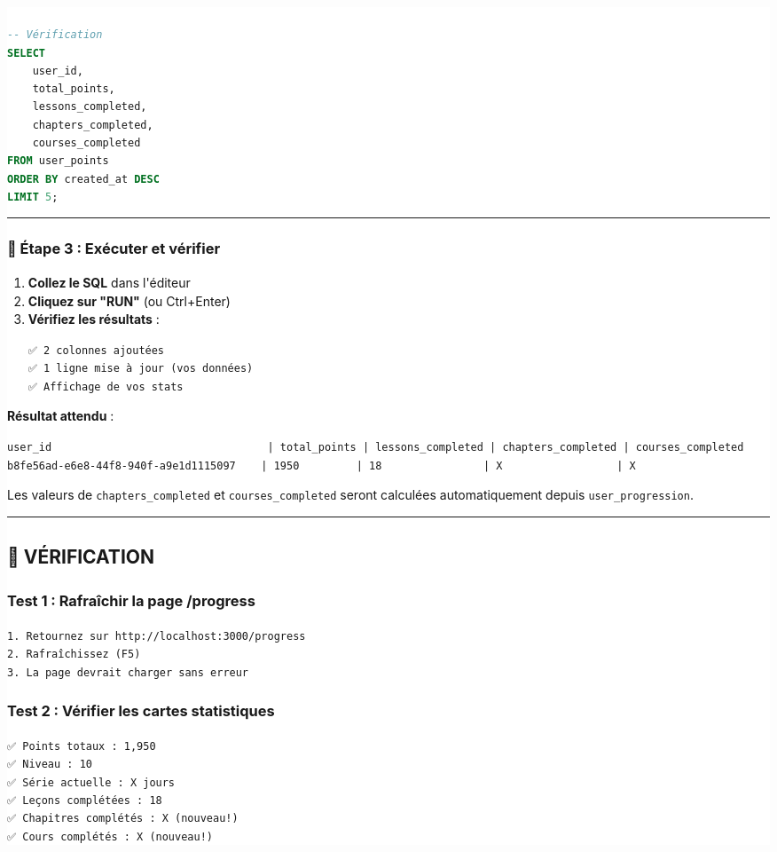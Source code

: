 ```sql

-- Vérification
SELECT 
    user_id,
    total_points,
    lessons_completed,
    chapters_completed,
    courses_completed
FROM user_points
ORDER BY created_at DESC
LIMIT 5;
```

---

### 🚀 Étape 3 : Exécuter et vérifier

1. **Collez le SQL** dans l'éditeur
2. **Cliquez sur "RUN"** (ou Ctrl+Enter)
3. **Vérifiez les résultats** :
   ```
   ✅ 2 colonnes ajoutées
   ✅ 1 ligne mise à jour (vos données)
   ✅ Affichage de vos stats
   ```

**Résultat attendu** :
```
user_id                                  | total_points | lessons_completed | chapters_completed | courses_completed
b8fe56ad-e6e8-44f8-940f-a9e1d1115097    | 1950         | 18                | X                  | X
```

Les valeurs de `chapters_completed` et `courses_completed` seront calculées automatiquement depuis `user_progression`.

---

## 🧪 VÉRIFICATION

### Test 1 : Rafraîchir la page /progress
```
1. Retournez sur http://localhost:3000/progress
2. Rafraîchissez (F5)
3. La page devrait charger sans erreur
```

### Test 2 : Vérifier les cartes statistiques
```
✅ Points totaux : 1,950
✅ Niveau : 10
✅ Série actuelle : X jours
✅ Leçons complétées : 18
✅ Chapitres complétés : X (nouveau!)
✅ Cours complétés : X (nouveau!)
```
